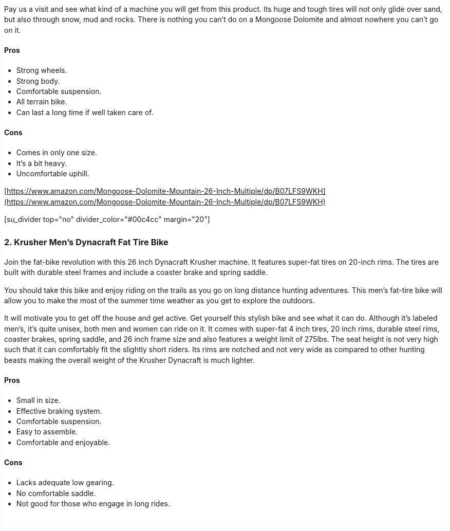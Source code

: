 Pay us a visit and see what kind of a machine you will get from this product. Its huge and tough tires will not only glide over sand, but also through snow, mud and rocks. There is nothing you can’t do on a Mongoose Dolomite and almost nowhere you can’t go on it.

#### **Pros**

- Strong wheels.
- Strong body.
- Comfortable suspension.
- All terrain bike.
- Can last a long time if well taken care of.

#### **Cons**

- Comes in only one size.
- It’s a bit heavy.
- Uncomfortable uphill.

[https://www.amazon.com/Mongoose-Dolomite-Mountain-26-Inch-Multiple/dp/B07LFS9WKH](https://www.amazon.com/Mongoose-Dolomite-Mountain-26-Inch-Multiple/dp/B07LFS9WKH)

\[su\_divider top="no" divider\_color="#00c4cc" margin="20"\]

### **2\. Krusher Men’s Dynacraft Fat Tire Bike**

Join the fat-bike revolution with this 26 inch Dynacraft Krusher machine. It features super-fat tires on 20-inch rims. The tires are built with durable steel frames and include a coaster brake and spring saddle.

You should take this bike and enjoy riding on the trails as you go on long distance hunting adventures. This men’s fat-tire bike will allow you to make the most of the summer time weather as you get to explore the outdoors.

It will motivate you to get off the house and get active. Get yourself this stylish bike and see what it can do. Although it’s labeled men’s, it’s quite unisex, both men and women can ride on it. It comes with super-fat 4 inch tires, 20 inch rims, durable steel rims, coaster brakes, spring saddle, and 26 inch frame size and also features a weight limit of 275lbs. The seat height is not very high such that it can comfortably fit the slightly short riders. Its rims are notched and not very wide as compared to other hunting beasts making the overall weight of the Krusher Dynacraft is much lighter.

#### **Pros**

- Small in size.
- Effective braking system.
- Comfortable suspension.
- Easy to assemble.
- Comfortable and enjoyable.

#### **Cons**

- Lacks adequate low gearing.
- No comfortable saddle.
- Not good for those who engage in long rides.

 